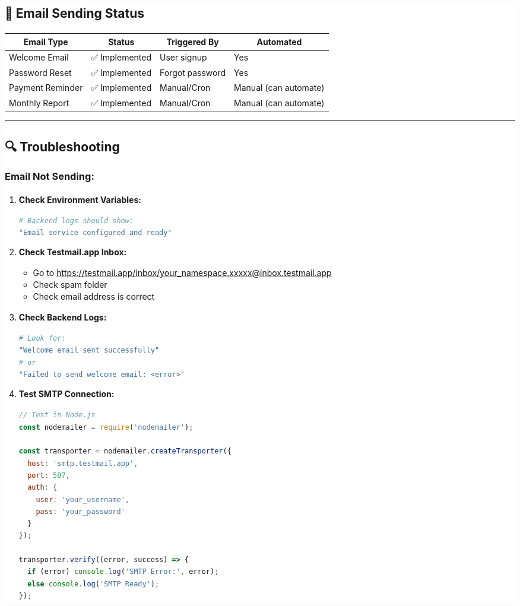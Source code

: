 
## 🎯 Email Sending Status

| Email Type | Status | Triggered By | Automated |
|------------|--------|--------------|-----------|
| Welcome Email | ✅ Implemented | User signup | Yes |
| Password Reset | ✅ Implemented | Forgot password | Yes |
| Payment Reminder | ✅ Implemented | Manual/Cron | Manual (can automate) |
| Monthly Report | ✅ Implemented | Manual/Cron | Manual (can automate) |

---

## 🔍 Troubleshooting

### Email Not Sending:

1. **Check Environment Variables:**
   ```bash
   # Backend logs should show:
   "Email service configured and ready"
   ```

2. **Check Testmail.app Inbox:**
   - Go to https://testmail.app/inbox/your_namespace.xxxxx@inbox.testmail.app
   - Check spam folder
   - Check email address is correct

3. **Check Backend Logs:**
   ```bash
   # Look for:
   "Welcome email sent successfully"
   # or
   "Failed to send welcome email: <error>"
   ```

4. **Test SMTP Connection:**
   ```javascript
   // Test in Node.js
   const nodemailer = require('nodemailer');
   
   const transporter = nodemailer.createTransporter({
     host: 'smtp.testmail.app',
     port: 587,
     auth: {
       user: 'your_username',
       pass: 'your_password'
     }
   });
   
   transporter.verify((error, success) => {
     if (error) console.log('SMTP Error:', error);
     else console.log('SMTP Ready');
   });
   ```
